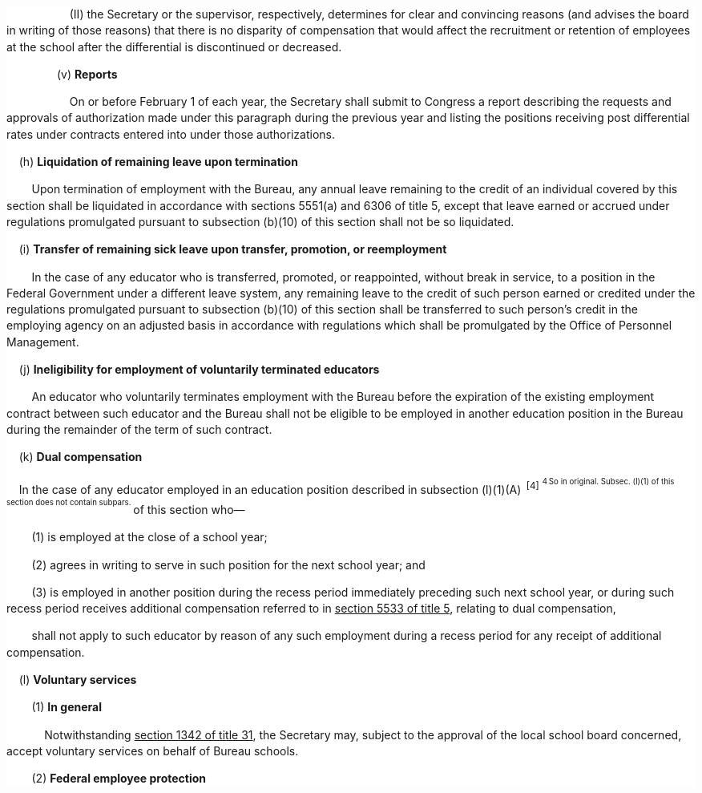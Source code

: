                     (II) the Secretary or the supervisor, respectively, determines for clear and convincing reasons (and advises the board in writing of those reasons) that there is no disparity of compensation that would affect the recruitment or retention of employees at the school after the differential is discontinued or decreased.

                (v) __Reports__ 

                    On or before February 1 of each year, the Secretary shall submit to Congress a report describing the requests and approvals of authorization made under this paragraph during the previous year and listing the positions receiving post differential rates under contracts entered into under those authorizations.

    (h) __Liquidation of remaining leave upon termination__ 

        Upon termination of employment with the Bureau, any annual leave remaining to the credit of an individual covered by this section shall be liquidated in accordance with sections 5551(a) and 6306 of title 5, except that leave earned or accrued under regulations promulgated pursuant to subsection (b)(10) of this section shall not be so liquidated.

    (i) __Transfer of remaining sick leave upon transfer, promotion, or reemployment__ 

        In the case of any educator who is transferred, promoted, or reappointed, without break in service, to a position in the Federal Government under a different leave system, any remaining leave to the credit of such person earned or credited under the regulations promulgated pursuant to subsection (b)(10) of this section shall be transferred to such person’s credit in the employing agency on an adjusted basis in accordance with regulations which shall be promulgated by the Office of Personnel Management.

    (j) __Ineligibility for employment of voluntarily terminated educators__ 

        An educator who voluntarily terminates employment with the Bureau before the expiration of the existing employment contract between such educator and the Bureau shall not be eligible to be employed in another education position in the Bureau during the remainder of the term of such contract.

    (k) __Dual compensation__ 

    In the case of any educator employed in an education position described in subsection (l)(1)(A)  <sup>\[4\]</sup>  <sup><sup> 4 So in original. Subsec. (l)(1) of this section does not contain subpars. </sup></sup>  of this section who—

        (1) is employed at the close of a school year;

        (2) agrees in writing to serve in such position for the next school year; and

        (3) is employed in another position during the recess period immediately preceding such next school year, or during such recess period receives additional compensation referred to in [section 5533 of title 5][/us/usc/t5/s5533], relating to dual compensation,

        shall not apply to such educator by reason of any such employment during a recess period for any receipt of additional compensation.

    (l) __Voluntary services__ 

        (1) __In general__ 

            Notwithstanding [section 1342 of title 31][/us/usc/t31/s1342], the Secretary may, subject to the approval of the local school board concerned, accept voluntary services on behalf of Bureau schools.

        (2) __Federal employee protection__ 


[/us/usc/t25/s472]: https://publicdocs.github.io/go/links?ns=uslm&ref=%2Fus%2Fusc%2Ft25%2Fs472
[/us/usc/t25/s450e/b]: https://publicdocs.github.io/go/links?ns=uslm&ref=%2Fus%2Fusc%2Ft25%2Fs450e%2Fb
[/us/usc/t43/s1602/c]: https://publicdocs.github.io/go/links?ns=uslm&ref=%2Fus%2Fusc%2Ft43%2Fs1602%2Fc
[/us/usc/t20/s901]: https://publicdocs.github.io/go/links?ns=uslm&ref=%2Fus%2Fusc%2Ft20%2Fs901
[/us/usc/t5/s5533]: https://publicdocs.github.io/go/links?ns=uslm&ref=%2Fus%2Fusc%2Ft5%2Fs5533
[/us/usc/t31/s1342]: https://publicdocs.github.io/go/links?ns=uslm&ref=%2Fus%2Fusc%2Ft31%2Fs1342
[/us/usc/t5/s7511/a/5]: https://publicdocs.github.io/go/links?ns=uslm&ref=%2Fus%2Fusc%2Ft5%2Fs7511%2Fa%2F5
[/us/pl/95/561/s1132]: https://publicdocs.github.io/go/links?ns=uslm&ref=%2Fus%2Fpl%2F95%2F561%2Fs1132
[/us/pl/107/110/s1042]: https://publicdocs.github.io/go/links?ns=uslm&ref=%2Fus%2Fpl%2F107%2F110%2Fs1042
[/us/stat/115/2044]: https://publicdocs.github.io/go/links?ns=uslm&ref=%2Fus%2Fstat%2F115%2F2044
[/us/usc/t5/s5332]: https://publicdocs.github.io/go/links?ns=uslm&ref=%2Fus%2Fusc%2Ft5%2Fs5332
[/us/pl/86/91]: https://publicdocs.github.io/go/links?ns=uslm&ref=%2Fus%2Fpl%2F86%2F91
[/us/stat/73/213]: https://publicdocs.github.io/go/links?ns=uslm&ref=%2Fus%2Fstat%2F73%2F213
[/us/usc/t20/s901]: https://publicdocs.github.io/go/links?ns=uslm&ref=%2Fus%2Fusc%2Ft20%2Fs901
[/us/pl/95/561/s1131]: https://publicdocs.github.io/go/links?ns=uslm&ref=%2Fus%2Fpl%2F95%2F561%2Fs1131
[/us/usc/t25/s2011]: https://publicdocs.github.io/go/links?ns=uslm&ref=%2Fus%2Fusc%2Ft25%2Fs2011
[/us/pl/103/382]: https://publicdocs.github.io/go/links?ns=uslm&ref=%2Fus%2Fpl%2F103%2F382
[/us/usc/t25/s2011]: https://publicdocs.github.io/go/links?ns=uslm&ref=%2Fus%2Fusc%2Ft25%2Fs2011
[/us/pl/95/561/s1132]: https://publicdocs.github.io/go/links?ns=uslm&ref=%2Fus%2Fpl%2F95%2F561%2Fs1132
[/us/pl/103/382/s381]: https://publicdocs.github.io/go/links?ns=uslm&ref=%2Fus%2Fpl%2F103%2F382%2Fs381
[/us/stat/108/4002]: https://publicdocs.github.io/go/links?ns=uslm&ref=%2Fus%2Fstat%2F108%2F4002
[/us/pl/105/362/s801/c/3]: https://publicdocs.github.io/go/links?ns=uslm&ref=%2Fus%2Fpl%2F105%2F362%2Fs801%2Fc%2F3
[/us/stat/112/3288]: https://publicdocs.github.io/go/links?ns=uslm&ref=%2Fus%2Fstat%2F112%2F3288
[/us/pl/107/110]: https://publicdocs.github.io/go/links?ns=uslm&ref=%2Fus%2Fpl%2F107%2F110
[/us/pl/95/561/s1132]: https://publicdocs.github.io/go/links?ns=uslm&ref=%2Fus%2Fpl%2F95%2F561%2Fs1132
[/us/stat/92/2326]: https://publicdocs.github.io/go/links?ns=uslm&ref=%2Fus%2Fstat%2F92%2F2326
[/us/pl/96/46/s2/b/9]: https://publicdocs.github.io/go/links?ns=uslm&ref=%2Fus%2Fpl%2F96%2F46%2Fs2%2Fb%2F9
[/us/stat/93/341]: https://publicdocs.github.io/go/links?ns=uslm&ref=%2Fus%2Fstat%2F93%2F341
[/us/pl/98/511/s508]: https://publicdocs.github.io/go/links?ns=uslm&ref=%2Fus%2Fpl%2F98%2F511%2Fs508
[/us/stat/98/2397]: https://publicdocs.github.io/go/links?ns=uslm&ref=%2Fus%2Fstat%2F98%2F2397
[/us/pl/103/382]: https://publicdocs.github.io/go/links?ns=uslm&ref=%2Fus%2Fpl%2F103%2F382
[/us/pl/104/208/s101/d]: https://publicdocs.github.io/go/links?ns=uslm&ref=%2Fus%2Fpl%2F104%2F208%2Fs101%2Fd
[/us/stat/110/3009-181]: https://publicdocs.github.io/go/links?ns=uslm&ref=%2Fus%2Fstat%2F110%2F3009-181
[/us/usc/t25/s2012/h/1/A]: https://publicdocs.github.io/go/links?ns=uslm&ref=%2Fus%2Fusc%2Ft25%2Fs2012%2Fh%2F1%2FA
[/us/usc/t25/s2012/g/1/A]: https://publicdocs.github.io/go/links?ns=uslm&ref=%2Fus%2Fusc%2Ft25%2Fs2012%2Fg%2F1%2FA
[/us/usc/t25/s2012/h/1/A]: https://publicdocs.github.io/go/links?ns=uslm&ref=%2Fus%2Fusc%2Ft25%2Fs2012%2Fh%2F1%2FA
[/us/usc/t25/s2012/h/1/A]: https://publicdocs.github.io/go/links?ns=uslm&ref=%2Fus%2Fusc%2Ft25%2Fs2012%2Fh%2F1%2FA
[/us/usc/t25/s2012/h/1/A]: https://publicdocs.github.io/go/links?ns=uslm&ref=%2Fus%2Fusc%2Ft25%2Fs2012%2Fh%2F1%2FA
[/us/pl/104/134/s101/c]: https://publicdocs.github.io/go/links?ns=uslm&ref=%2Fus%2Fpl%2F104%2F134%2Fs101%2Fc
[/us/stat/110/1321-156]: https://publicdocs.github.io/go/links?ns=uslm&ref=%2Fus%2Fstat%2F110%2F1321-156
[/us/pl/104/140/s1/a]: https://publicdocs.github.io/go/links?ns=uslm&ref=%2Fus%2Fpl%2F104%2F140%2Fs1%2Fa
[/us/stat/110/1327]: https://publicdocs.github.io/go/links?ns=uslm&ref=%2Fus%2Fstat%2F110%2F1327
[/us/pl/105/83]: https://publicdocs.github.io/go/links?ns=uslm&ref=%2Fus%2Fpl%2F105%2F83
[/us/stat/111/1555]: https://publicdocs.github.io/go/links?ns=uslm&ref=%2Fus%2Fstat%2F111%2F1555
[/us/usc/t25/s2012/h/1/B]: https://publicdocs.github.io/go/links?ns=uslm&ref=%2Fus%2Fusc%2Ft25%2Fs2012%2Fh%2F1%2FB
[/us/usc/t25/s2012/g/1/B]: https://publicdocs.github.io/go/links?ns=uslm&ref=%2Fus%2Fusc%2Ft25%2Fs2012%2Fg%2F1%2FB
[/us/usc/t20/s901]: https://publicdocs.github.io/go/links?ns=uslm&ref=%2Fus%2Fusc%2Ft20%2Fs901
[/us/pl/104/208/s101/d]: https://publicdocs.github.io/go/links?ns=uslm&ref=%2Fus%2Fpl%2F104%2F208%2Fs101%2Fd
[/us/stat/110/3009-181]: https://publicdocs.github.io/go/links?ns=uslm&ref=%2Fus%2Fstat%2F110%2F3009-181